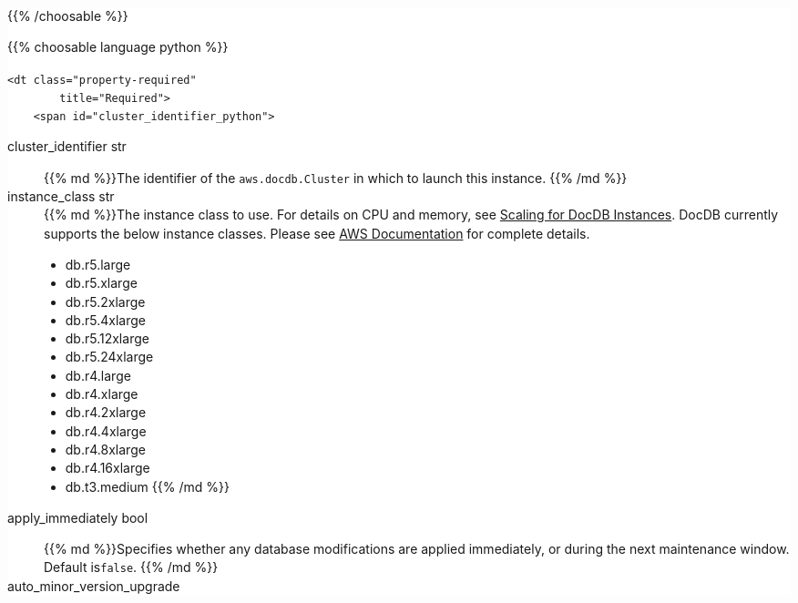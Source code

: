</dl>
{{% /choosable %}}

{{% choosable language python %}}
<dl class="resources-properties">

    <dt class="property-required"
            title="Required">
        <span id="cluster_identifier_python">
<a href="#cluster_identifier_python" style="color: inherit; text-decoration: inherit;">cluster_<wbr>identifier</a>
</span>
        <span class="property-indicator"></span>
        <span class="property-type">str</span>
    </dt>
    <dd>{{% md %}}The identifier of the `aws.docdb.Cluster` in which to launch this instance.
{{% /md %}}</dd>
    <dt class="property-required"
            title="Required">
        <span id="instance_class_python">
<a href="#instance_class_python" style="color: inherit; text-decoration: inherit;">instance_<wbr>class</a>
</span>
        <span class="property-indicator"></span>
        <span class="property-type">str</span>
    </dt>
    <dd>{{% md %}}The instance class to use. For details on CPU and memory, see [Scaling for DocDB Instances](https://docs.aws.amazon.com/documentdb/latest/developerguide/db-cluster-manage-performance.html#db-cluster-manage-scaling-instance). DocDB currently
supports the below instance classes. Please see [AWS Documentation](https://docs.aws.amazon.com/documentdb/latest/developerguide/db-instance-classes.html#db-instance-class-specs) for complete details.
- db.r5.large
- db.r5.xlarge
- db.r5.2xlarge
- db.r5.4xlarge
- db.r5.12xlarge
- db.r5.24xlarge
- db.r4.large
- db.r4.xlarge
- db.r4.2xlarge
- db.r4.4xlarge
- db.r4.8xlarge
- db.r4.16xlarge
- db.t3.medium
{{% /md %}}</dd>
    <dt class="property-optional"
            title="Optional">
        <span id="apply_immediately_python">
<a href="#apply_immediately_python" style="color: inherit; text-decoration: inherit;">apply_<wbr>immediately</a>
</span>
        <span class="property-indicator"></span>
        <span class="property-type">bool</span>
    </dt>
    <dd>{{% md %}}Specifies whether any database modifications
are applied immediately, or during the next maintenance window. Default is`false`.
{{% /md %}}</dd>
    <dt class="property-optional"
            title="Optional">
        <span id="auto_minor_version_upgrade_python">
<a href="#auto_minor_version_upgrade_python" style="color: inherit; text-decoration: inherit;">auto_<wbr>minor_<wbr>version_<wbr>upgrade</a>
</span>